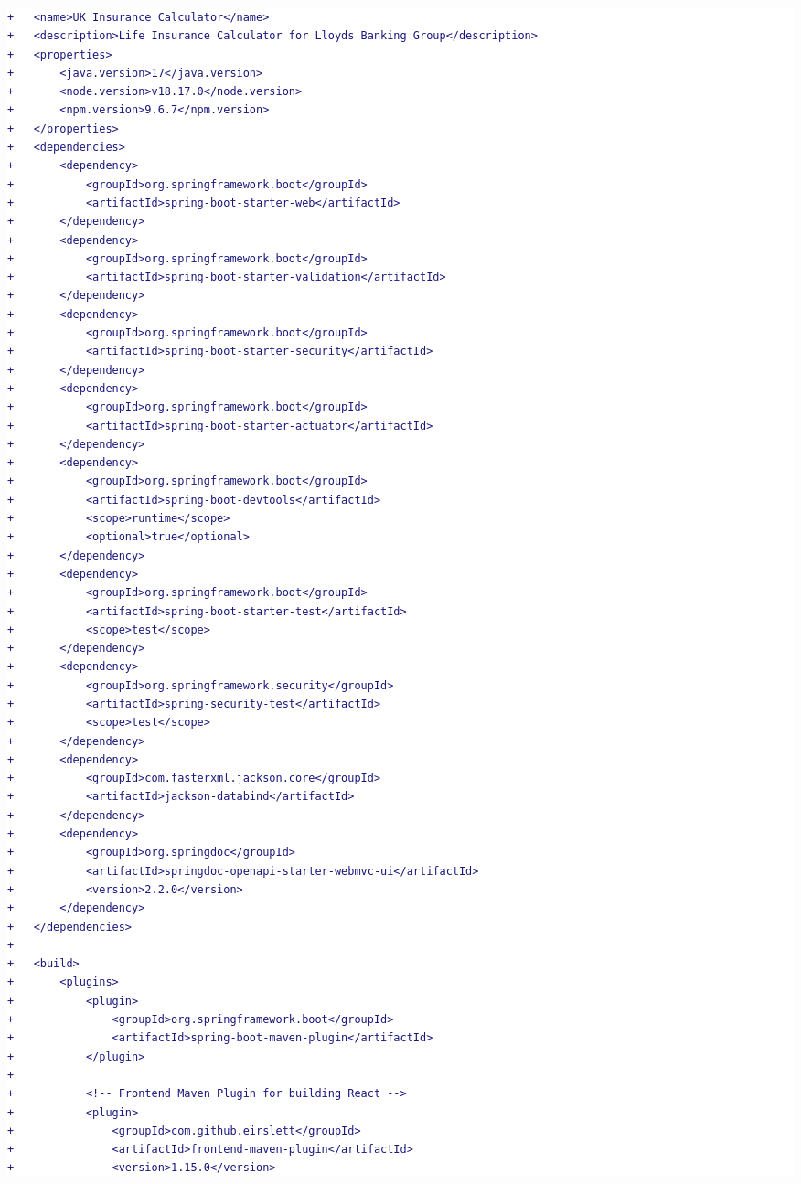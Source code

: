 ```diff
+ 	<name>UK Insurance Calculator</name>
+ 	<description>Life Insurance Calculator for Lloyds Banking Group</description>
+ 	<properties>
+ 		<java.version>17</java.version>
+ 		<node.version>v18.17.0</node.version>
+ 		<npm.version>9.6.7</npm.version>
+ 	</properties>
+ 	<dependencies>
+ 		<dependency>
+ 			<groupId>org.springframework.boot</groupId>
+ 			<artifactId>spring-boot-starter-web</artifactId>
+ 		</dependency>
+ 		<dependency>
+ 			<groupId>org.springframework.boot</groupId>
+ 			<artifactId>spring-boot-starter-validation</artifactId>
+ 		</dependency>
+ 		<dependency>
+ 			<groupId>org.springframework.boot</groupId>
+ 			<artifactId>spring-boot-starter-security</artifactId>
+ 		</dependency>
+ 		<dependency>
+ 			<groupId>org.springframework.boot</groupId>
+ 			<artifactId>spring-boot-starter-actuator</artifactId>
+ 		</dependency>
+ 		<dependency>
+ 			<groupId>org.springframework.boot</groupId>
+ 			<artifactId>spring-boot-devtools</artifactId>
+ 			<scope>runtime</scope>
+ 			<optional>true</optional>
+ 		</dependency>
+ 		<dependency>
+ 			<groupId>org.springframework.boot</groupId>
+ 			<artifactId>spring-boot-starter-test</artifactId>
+ 			<scope>test</scope>
+ 		</dependency>
+ 		<dependency>
+ 			<groupId>org.springframework.security</groupId>
+ 			<artifactId>spring-security-test</artifactId>
+ 			<scope>test</scope>
+ 		</dependency>
+ 		<dependency>
+ 			<groupId>com.fasterxml.jackson.core</groupId>
+ 			<artifactId>jackson-databind</artifactId>
+ 		</dependency>
+ 		<dependency>
+ 			<groupId>org.springdoc</groupId>
+ 			<artifactId>springdoc-openapi-starter-webmvc-ui</artifactId>
+ 			<version>2.2.0</version>
+ 		</dependency>
+ 	</dependencies>
+ 
+ 	<build>
+ 		<plugins>
+ 			<plugin>
+ 				<groupId>org.springframework.boot</groupId>
+ 				<artifactId>spring-boot-maven-plugin</artifactId>
+ 			</plugin>
+ 			
+ 			<!-- Frontend Maven Plugin for building React -->
+ 			<plugin>
+ 				<groupId>com.github.eirslett</groupId>
+ 				<artifactId>frontend-maven-plugin</artifactId>
+ 				<version>1.15.0</version>
```